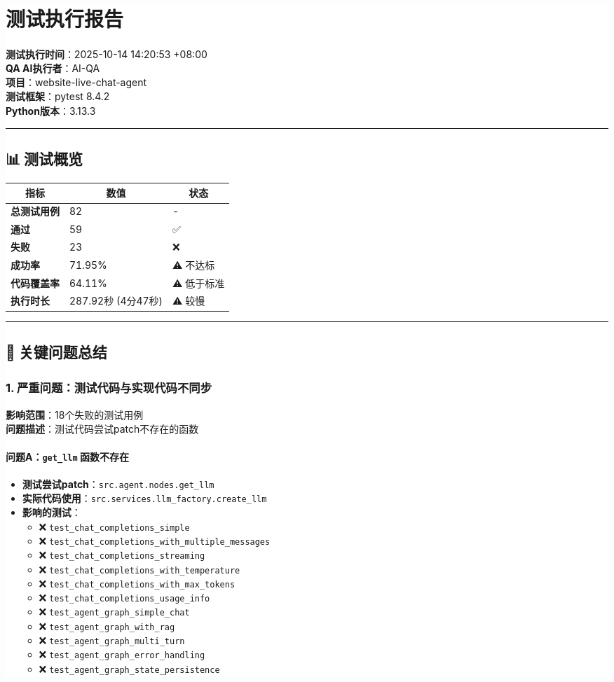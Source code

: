 # 测试执行报告

**测试执行时间**：2025-10-14 14:20:53 +08:00  
**QA AI执行者**：AI-QA  
**项目**：website-live-chat-agent  
**测试框架**：pytest 8.4.2  
**Python版本**：3.13.3  

---

## 📊 测试概览

| 指标 | 数值 | 状态 |
|------|------|------|
| **总测试用例** | 82 | - |
| **通过** | 59 | ✅ |
| **失败** | 23 | ❌ |
| **成功率** | 71.95% | ⚠️ 不达标 |
| **代码覆盖率** | 64.11% | ⚠️ 低于标准 |
| **执行时长** | 287.92秒 (4分47秒) | ⚠️ 较慢 |

---

## 🔴 关键问题总结

### 1. **严重问题：测试代码与实现代码不同步**

**影响范围**：18个失败的测试用例  
**问题描述**：测试代码尝试patch不存在的函数

#### 问题A：`get_llm` 函数不存在
- **测试尝试patch**：`src.agent.nodes.get_llm`
- **实际代码使用**：`src.services.llm_factory.create_llm`
- **影响的测试**：
  - ❌ `test_chat_completions_simple`
  - ❌ `test_chat_completions_with_multiple_messages`
  - ❌ `test_chat_completions_streaming`
  - ❌ `test_chat_completions_with_temperature`
  - ❌ `test_chat_completions_with_max_tokens`
  - ❌ `test_chat_completions_usage_info`
  - ❌ `test_agent_graph_simple_chat`
  - ❌ `test_agent_graph_with_rag`
  - ❌ `test_agent_graph_multi_turn`
  - ❌ `test_agent_graph_error_handling`
  - ❌ `test_agent_graph_state_persistence`

